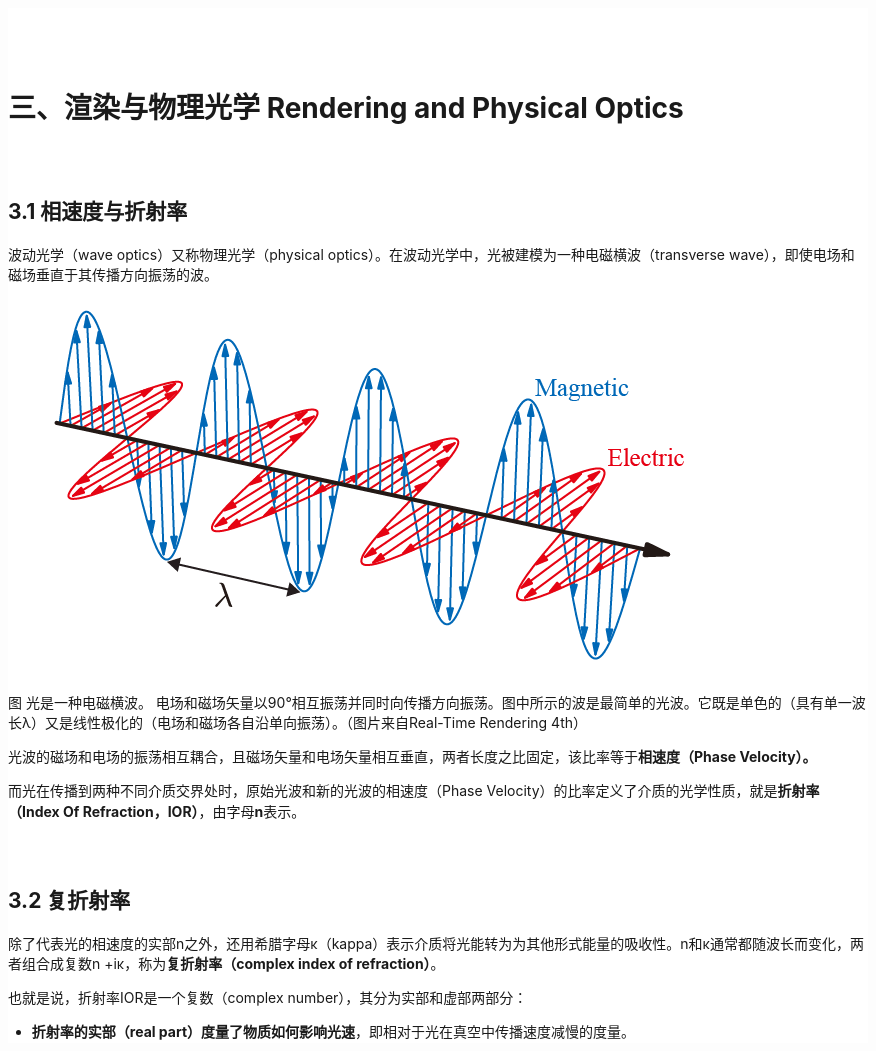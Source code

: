 

<br>
<br>

# 三、渲染与物理光学 Rendering and Physical Optics

<br>

## 3.1 相速度与折射率


波动光学（wave optics）又称物理光学（physical optics）。在波动光学中，光被建模为一种电磁横波（transverse wave），即使电场和磁场垂直于其传播方向振荡的波。

![](media/5ad4543f21a80516b3a760a29b83458d.png)

图 光是一种电磁横波。 电场和磁场矢量以90°相互振荡并同时向传播方向振荡。图中所示的波是最简单的光波。它既是单色的（具有单一波长λ）又是线性极化的（电场和磁场各自沿单向振荡）。（图片来自Real-Time Rendering 4th）

光波的磁场和电场的振荡相互耦合，且磁场矢量和电场矢量相互垂直，两者长度之比固定，该比率等于**相速度（Phase Velocity）。**

而光在传播到两种不同介质交界处时，原始光波和新的光波的相速度（Phase Velocity）的比率定义了介质的光学性质，就是**折射率（Index Of Refraction，IOR）**，由字母**n**表示。

<br>

## 3.2 复折射率


除了代表光的相速度的实部n之外，还用希腊字母κ（kappa）表示介质将光能转为为其他形式能量的吸收性。n和κ通常都随波长而变化，两者组合成复数n
+iκ，称为**复折射率（complex index of refraction）**。

也就是说，折射率IOR是一个复数（complex number），其分为实部和虚部两部分：

-   **折射率的实部（real part）度量了物质如何影响光速**，即相对于光在真空中传播速度减慢的度量。
